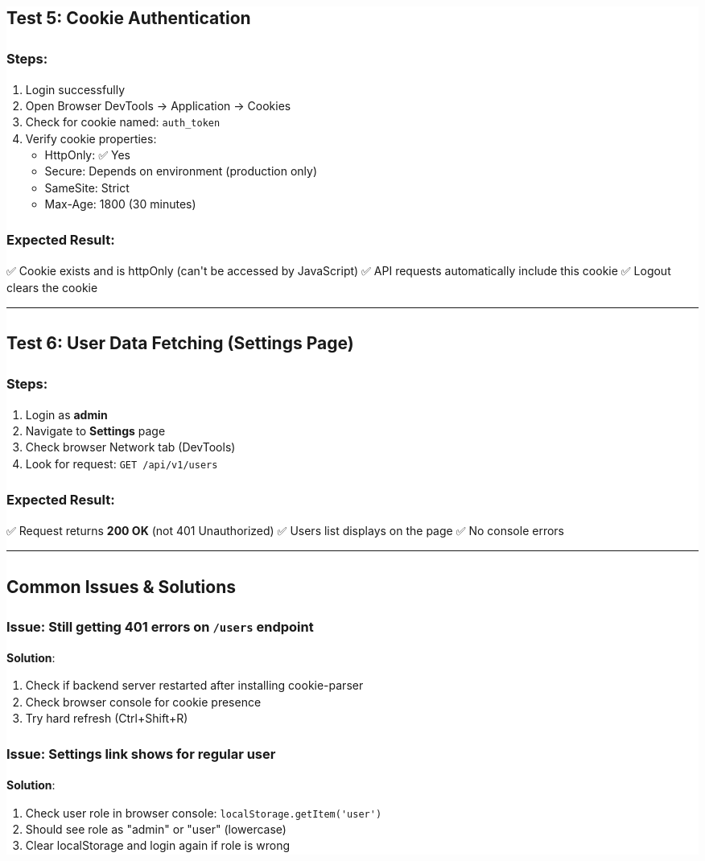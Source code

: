 
## Test 5: Cookie Authentication

### Steps:
1. Login successfully
2. Open Browser DevTools → Application → Cookies
3. Check for cookie named: `auth_token`
4. Verify cookie properties:
   - HttpOnly: ✅ Yes
   - Secure: Depends on environment (production only)
   - SameSite: Strict
   - Max-Age: 1800 (30 minutes)

### Expected Result:
✅ Cookie exists and is httpOnly (can't be accessed by JavaScript)
✅ API requests automatically include this cookie
✅ Logout clears the cookie

---

## Test 6: User Data Fetching (Settings Page)

### Steps:
1. Login as **admin**
2. Navigate to **Settings** page
3. Check browser Network tab (DevTools)
4. Look for request: `GET /api/v1/users`

### Expected Result:
✅ Request returns **200 OK** (not 401 Unauthorized)
✅ Users list displays on the page
✅ No console errors

---

## Common Issues & Solutions

### Issue: Still getting 401 errors on `/users` endpoint
**Solution**: 
1. Check if backend server restarted after installing cookie-parser
2. Check browser console for cookie presence
3. Try hard refresh (Ctrl+Shift+R)

### Issue: Settings link shows for regular user
**Solution**:
1. Check user role in browser console: `localStorage.getItem('user')`
2. Should see role as "admin" or "user" (lowercase)
3. Clear localStorage and login again if role is wrong
